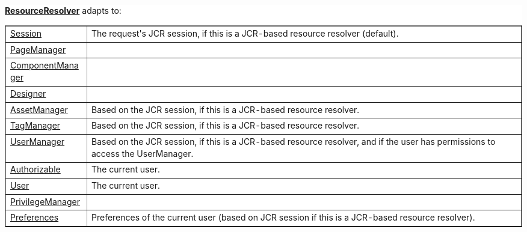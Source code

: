 [**ResourceResolver**](/sites/developing/using/reference-materials/javadoc/org/apache/sling/api/resource/ResourceResolver.md) adapts to:

<table border="1" cellpadding="1" cellspacing="0" width="100%"> 
 <tbody> 
  <tr> 
   <td width="120"><a href="http://www.day.com/maven/jsr170/javadocs/jcr-2.0/javax/jcr/Session.html">Session</a></td> 
   <td>The request's JCR session, if this is a JCR-based resource resolver (default).</td> 
  </tr> 
  <tr> 
   <td><a href="/sites/developing/using/reference-materials/javadoc/com/day/cq/wcm/api/PageManager.md">PageManager</a></td> 
   <td> </td> 
  </tr> 
  <tr> 
   <td><a href="/sites/developing/using/reference-materials/javadoc/com/day/cq/wcm/api/components/ComponentManager.md">ComponentManager</a></td> 
   <td> </td> 
  </tr> 
  <tr> 
   <td><a href="/sites/developing/using/reference-materials/javadoc/com/day/cq/wcm/api/designer/Designer.md">Designer</a></td> 
   <td> </td> 
  </tr> 
  <tr> 
   <td><a href="/sites/developing/using/reference-materials/javadoc/com/day/cq/dam/api/AssetManager.md">AssetManager</a></td> 
   <td>Based on the JCR session, if this is a JCR-based resource resolver.</td> 
  </tr> 
  <tr> 
   <td><a href="/sites/developing/using/reference-materials/javadoc/com/day/cq/tagging/TagManager.md">TagManager</a></td> 
   <td>Based on the JCR session, if this is a JCR-based resource resolver.</td> 
  </tr> 
  <tr> 
   <td><a href="/sites/developing/using/reference-materials/javadoc/com/day/cq/security/UserManager.md">UserManager</a></td> 
   <td>Based on the JCR session, if this is a JCR-based resource resolver, and if the user has permissions to access the UserManager.</td> 
  </tr> 
  <tr> 
   <td><a href="/sites/developing/using/reference-materials/javadoc/org/apache/jackrabbit/api/security/user/Authorizable.md">Authorizable</a> </td> 
   <td>The current user.</td> 
  </tr> 
  <tr> 
   <td><a href="/sites/developing/using/reference-materials/javadoc/org/apache/jackrabbit/api/security/user/User.md">User</a><br /> </td> 
   <td>The current user.</td> 
  </tr> 
  <tr> 
   <td><a href="/sites/developing/using/reference-materials/javadoc/com/day/cq/security/privileges/PrivilegeManager.md">PrivilegeManager</a></td> 
   <td> </td> 
  </tr> 
  <tr> 
   <td><a href="/sites/developing/using/reference-materials/javadoc/com/day/cq/preferences/Preferences.md">Preferences</a></td> 
   <td>Preferences of the current user (based on JCR session if this is a JCR-based resource resolver).</td> 
  </tr> 
  <tr> 